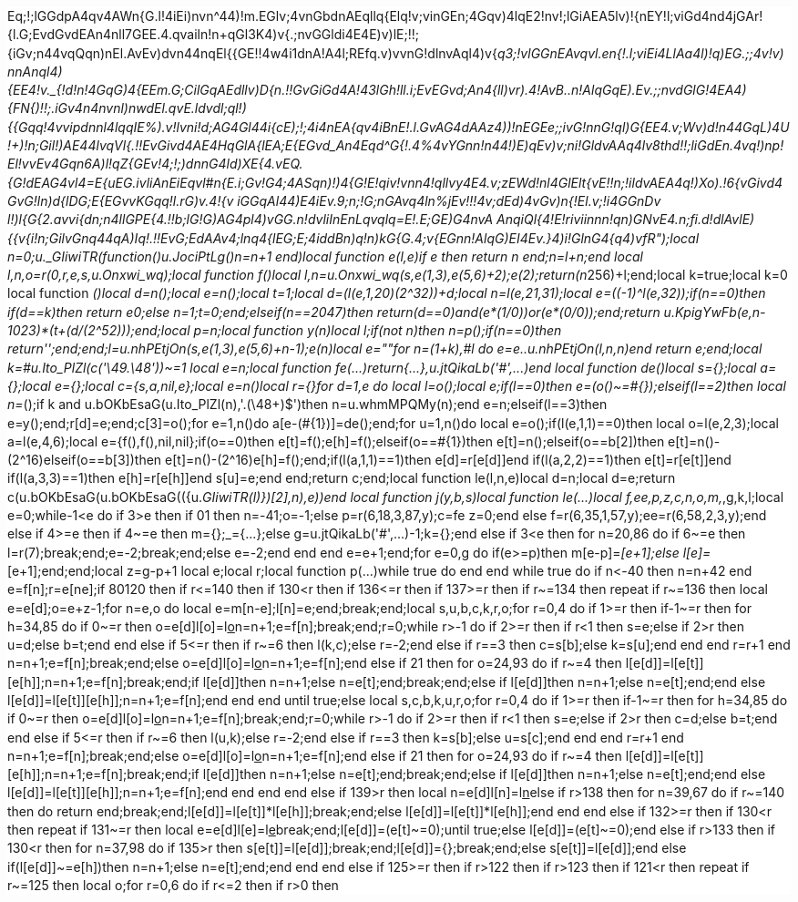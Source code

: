 Eq;!;lGGdpA4qv4AWn{G.l!4iEi)nvn^44)!m.EGlv;4vnGbdnAEqllq{Elq!v;vinGEn;4Gqv)4lqE2!nv!;lGiAEA5lv)!{nEY!l;viGd4nd4jGAr!{l.G;EvdGvdEAn4nll7GEE.4.qvailn!n+qGl3K4)v{.;nvGGldi4E4E)v)lE;!!;{iGv;n44vqQqn)nEl.AvEv)dvn44nqEl{{GE!!4w4i1dnA!A4l;REfq.v)vvnG!dlnvAql4)v{*q3;!vlGGnEAvqvl.en{!.l;viEi4LlAa4l)!q)EG.;;4v!v)nnAnql4){EE4!v._{!d!n!4GqG)4{EEm.G;CilGqAEdllv)D{n.!!GvGiGd4A!43lGh!ll.i;EvEGvd;An4{ll)vr).4!AvB..n!AlqGqE).Ev.;;nvdGlG!4EA4){FN{)!!;.iGv4n4nvnl)nwdEl.qvE.ldvdl;ql!){{Gqq!4vvipdnnl4lqqIE%).v!lvni!d;AG4Gl44i{cE);!;4i4nEA{qv4iBnE!.l.GvAG4dAAz4))!*nEGEe;;ivG!nnG!ql)G{EE4.v;Wv)d!n44GqL)4U!+)!n;Gil!)AE44lvqVl{.!!EvGivd4AE4HqGlA{lEA;E{EGvd_An4Eqd^G{!.4%4vYGnn!n44!)E)qEv)v;ni!GldvAAq4lv8thd!!;liGdEn.4vq!)np!El!vvEv4Gqn6A)l!qZ{GEv!4;!;)dnnG4ld)XE{4.vEQ.{G!dEAG4vl4=E{uEG.ivliAnEiEqvl*#n{E.i;Gv!G4;4ASqn)!)4{G!E!qiv!vnn4!qllvy4E4.v;zEWd!nl4GlElt{vE!!n;!ildvAEA4q!)Xo).!6{vGivd4GvG!ln)d{lDG;E{EGvvKGqq!l.rG)v.4!{v iGGqAl44)E4iEv.9;n;!G;nGAvq4ln%jEv!!!4v;dEd)4vGv)n{!El.v;!i4GGnDv l!)l{G{2.avvi{dn;n4llGPE{4.!!b;lG!G)AG4pl4)vGG.n!dvliInEnLqvqlq=E!.E;GE)G4nvA AnqiQl{4!E!riviinnn!qn)GNvE4.n;fi.d!dlAvlE){{v{i!n;GilvGnq44qA)Iq!.!!EvG;EdAAv4;lnq4{lEG;E;4iddBn)q!n)kG{G.4;v{EGnn!AlqG)EI4Ev.}4)i!GlnG4{q4)vfR");local n=0;u._GIiwiTR(function()u.JociPtLg()n=n+1 end)local function e(l,e)if e then return n end;n=l+n;end local l,n,o=r(0,r,e,s,u.Onxwi_wq);local function f()local l,n=u.Onxwi_wq(s,e(1,3),e(5,6)+2);e(2);return(n*256)+l;end;local k=true;local k=0 local function _()local d=n();local e=n();local t=1;local d=(l(e,1,20)*(2^32))+d;local n=l(e,21,31);local e=((-1)^l(e,32));if(n==0)then if(d==k)then return e*0;else n=1;t=0;end;elseif(n==2047)then return(d==0)and(e*(1/0))or(e*(0/0));end;return u.KpigYwFb(e,n-1023)*(t+(d/(2^52)));end;local p=n;local function y(n)local l;if(not n)then n=p();if(n==0)then return'';end;end;l=u.nhPEtjOn(s,e(1,3),e(5,6)+n-1);e(n)local e=""for n=(1+k),#l do e=e..u.nhPEtjOn(l,n,n)end return e;end;local k=#u.Ito_PlZl(c('\49.\48'))~=1 local e=n;local function fe(...)return{...},u.jtQikaLb('#',...)end local function de()local s={};local a={};local e={};local c={s,a,nil,e};local e=n()local r={}for d=1,e do local l=o();local e;if(l==0)then e=(o()~=#{});elseif(l==2)then local n=_();if k and u.bOKbEsaG(u.Ito_PlZl(n),'.(\48+)$')then n=u.whmMPQMy(n);end e=n;elseif(l==3)then e=y();end;r[d]=e;end;c[3]=o();for e=1,n()do a[e-(#{1})]=de();end;for u=1,n()do local e=o();if(l(e,1,1)==0)then local o=l(e,2,3);local a=l(e,4,6);local e={f(),f(),nil,nil};if(o==0)then e[t]=f();e[h]=f();elseif(o==#{1})then e[t]=n();elseif(o==b[2])then e[t]=n()-(2^16)elseif(o==b[3])then e[t]=n()-(2^16)e[h]=f();end;if(l(a,1,1)==1)then e[d]=r[e[d]]end if(l(a,2,2)==1)then e[t]=r[e[t]]end if(l(a,3,3)==1)then e[h]=r[e[h]]end s[u]=e;end end;return c;end;local function le(l,n,e)local d=n;local d=e;return c(u.bOKbEsaG(u.bOKbEsaG(({u._GIiwiTR(l)})[2],n),e))end local function j(y,b,s)local function le(...)local f,ee,p,z,c,n,o,m,_,g,k,l;local e=0;while-1<e do if 3>e then if 0<e then if e>1 then n=-41;o=-1;else p=r(6,18,3,87,y);c=fe z=0;end else f=r(6,35,1,57,y);ee=r(6,58,2,3,y);end else if 4>=e then if 4~=e then m={};_={...};else g=u.jtQikaLb('#',...)-1;k={};end else if 3<e then for n=20,86 do if 6~=e then l=r(7);break;end;e=-2;break;end;else e=-2;end end end e=e+1;end;for e=0,g do if(e>=p)then m[e-p]=_[e+1];else l[e]=_[e+1];end;end;local z=g-p+1 local e;local r;local function p(...)while true do end end while true do if n<-40 then n=n+42 end e=f[n];r=e[ne];if 80<r then if r>120 then if r<=140 then if 130<r then if 136<=r then if 137>=r then if r~=134 then repeat if r~=136 then local e=e[d];o=e+z-1;for n=e,o do local e=m[n-e];l[n]=e;end;break;end;local s,u,b,c,k,r,o;for r=0,4 do if 1>=r then if-1~=r then for h=34,85 do if 0~=r then o=e[d]l[o]=l[o](a(l,o+1,e[t]))n=n+1;e=f[n];break;end;r=0;while r>-1 do if 2>=r then if r<1 then s=e;else if 2>r then u=d;else b=t;end end else if 5<=r then if r~=6 then l(k,c);else r=-2;end else if r==3 then c=s[b];else k=s[u];end end end r=r+1 end n=n+1;e=f[n];break;end;else o=e[d]l[o]=l[o](a(l,o+1,e[t]))n=n+1;e=f[n];end else if 2<r then if r>1 then for o=24,93 do if r~=4 then l[e[d]]=l[e[t]][e[h]];n=n+1;e=f[n];break;end;if l[e[d]]then n=n+1;else n=e[t];end;break;end;else if l[e[d]]then n=n+1;else n=e[t];end;end else l[e[d]]=l[e[t]][e[h]];n=n+1;e=f[n];end end end until true;else local s,c,b,k,u,r,o;for r=0,4 do if 1>=r then if-1~=r then for h=34,85 do if 0~=r then o=e[d]l[o]=l[o](a(l,o+1,e[t]))n=n+1;e=f[n];break;end;r=0;while r>-1 do if 2>=r then if r<1 then s=e;else if 2>r then c=d;else b=t;end end else if 5<=r then if r~=6 then l(u,k);else r=-2;end else if r==3 then k=s[b];else u=s[c];end end end r=r+1 end n=n+1;e=f[n];break;end;else o=e[d]l[o]=l[o](a(l,o+1,e[t]))n=n+1;e=f[n];end else if 2<r then if r>1 then for o=24,93 do if r~=4 then l[e[d]]=l[e[t]][e[h]];n=n+1;e=f[n];break;end;if l[e[d]]then n=n+1;else n=e[t];end;break;end;else if l[e[d]]then n=n+1;else n=e[t];end;end else l[e[d]]=l[e[t]][e[h]];n=n+1;e=f[n];end end end end else if 139>r then local n=e[d]l[n]=l[n](a(l,n+1,e[t]))else if r>138 then for n=39,67 do if r~=140 then do return end;break;end;l[e[d]]=l[e[t]]*l[e[h]];break;end;else l[e[d]]=l[e[t]]*l[e[h]];end end end else if 132>=r then if 130<r then repeat if 131~=r then local e=e[d]l[e]=l[e](l[e+1])break;end;l[e[d]]=(e[t]~=0);until true;else l[e[d]]=(e[t]~=0);end else if r>133 then if 130<r then for n=37,98 do if 135>r then s[e[t]]=l[e[d]];break;end;l[e[d]]={};break;end;else s[e[t]]=l[e[d]];end else if(l[e[d]]~=e[h])then n=n+1;else n=e[t];end;end end end else if 125>=r then if r>122 then if r>123 then if 121<r then repeat if r~=125 then local o;for r=0,6 do if r<=2 then if r>0 then